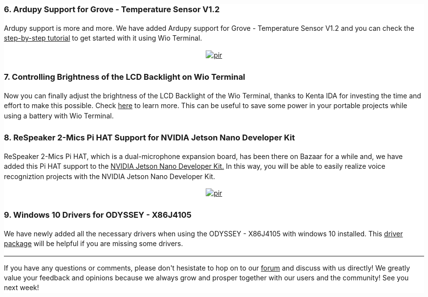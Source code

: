 ### 6. Ardupy Support for Grove - Temperature Sensor V1.2

Ardupy support is more and more. We have added Ardupy support for Grove - Temperature Sensor V1.2 and you can check the [step-by-step tutorial](https://wiki.seeedstudio.com/Grove-Temperature_Sensor_V1.2/#play-with-wio-terminal-ardupy) to get started with it using Wio Terminal.

<p style="text-align:center;"><a href="https://wiki.seeedstudio.com/Grove-Temperature_Sensor_V1.2/#play-with-wio-terminal-ardupy"><img src="https://files.seeedstudio.com/wiki/Grove-Temperature_Sensor_V1.2/img/Ardupy-temp.png" alt="pir" width="700" height="auto"></a></p>


### 7. Controlling Brightness of the LCD Backlight on Wio Terminal

Now you can finally adjust the brightness of the LCD Backlight of the Wio Terminal, thanks to Kenta IDA for investing the time and effort to make this possible. Check [here](https://wiki.seeedstudio.com/Wio-Terminal-LCD-Basic/#controlling-brightness-of-the-lcd-backlight) to learn more.
This can be useful to save some power in your portable projects while using a battery with Wio Terminal.


### 8. ReSpeaker 2-Mics Pi HAT Support for NVIDIA Jetson Nano Developer Kit

ReSpeaker 2-Mics Pi HAT, which is a dual-microphone expansion board, has been there on Bazaar for a while and, we have added this Pi HAT support to the [NVIDIA Jetson Nano Developer Kit.](https://wiki.seeedstudio.com/ReSpeaker_2_Mics_Pi_HAT/#get-started-with-nvidia-jetson-nano-series) In this way, you will be able to easily realize voice recogniztion projects with the NVIDIA Jetson Nano Developer Kit.

<p style="text-align:center;"><a href="https://wiki.seeedstudio.com/ReSpeaker_2_Mics_Pi_HAT/#get-started-with-nvidia-jetson-nano-series"><img src="https://files.seeedstudio.com/wiki/ReSpeaker_2_Mics_Pi_HAT/JetsonNano-2MICS.png" alt="pir"  width="800" height="auto"></a></p>


### 9.  Windows 10 Drivers for ODYSSEY - X86J4105

We have newly added all the necessary drivers when using the ODYSSEY - X86J4105 with windows 10 installed. This [driver package](https://wiki.seeedstudio.com/ODYSSEY-X86J4105/#resources) will be helpful if you are missing some drivers. 


<hr style="border-bottom" />



If you have any questions or comments, please don't hesistate to hop on to our [forum](https://forum.seeedstudio.com/latest) and discuss with us directly!
We greatly value your feedback and opinions because we  always grow and prosper together with our users and the community!
See you next week!


